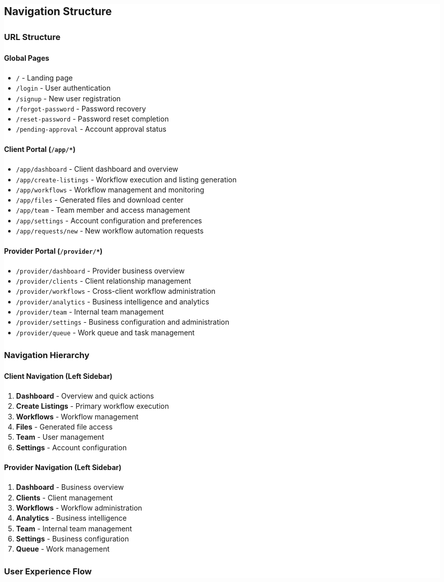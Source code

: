 
## Navigation Structure

### URL Structure

#### Global Pages
- `/` - Landing page
- `/login` - User authentication
- `/signup` - New user registration
- `/forgot-password` - Password recovery
- `/reset-password` - Password reset completion
- `/pending-approval` - Account approval status

#### Client Portal (`/app/*`)
- `/app/dashboard` - Client dashboard and overview
- `/app/create-listings` - Workflow execution and listing generation
- `/app/workflows` - Workflow management and monitoring
- `/app/files` - Generated files and download center
- `/app/team` - Team member and access management
- `/app/settings` - Account configuration and preferences
- `/app/requests/new` - New workflow automation requests

#### Provider Portal (`/provider/*`)
- `/provider/dashboard` - Provider business overview
- `/provider/clients` - Client relationship management
- `/provider/workflows` - Cross-client workflow administration
- `/provider/analytics` - Business intelligence and analytics
- `/provider/team` - Internal team management
- `/provider/settings` - Business configuration and administration
- `/provider/queue` - Work queue and task management

### Navigation Hierarchy

#### Client Navigation (Left Sidebar)
1. **Dashboard** - Overview and quick actions
2. **Create Listings** - Primary workflow execution
3. **Workflows** - Workflow management
4. **Files** - Generated file access
5. **Team** - User management
6. **Settings** - Account configuration

#### Provider Navigation (Left Sidebar)
1. **Dashboard** - Business overview
2. **Clients** - Client management
3. **Workflows** - Workflow administration
4. **Analytics** - Business intelligence
5. **Team** - Internal team management
6. **Settings** - Business configuration
7. **Queue** - Work management

### User Experience Flow
